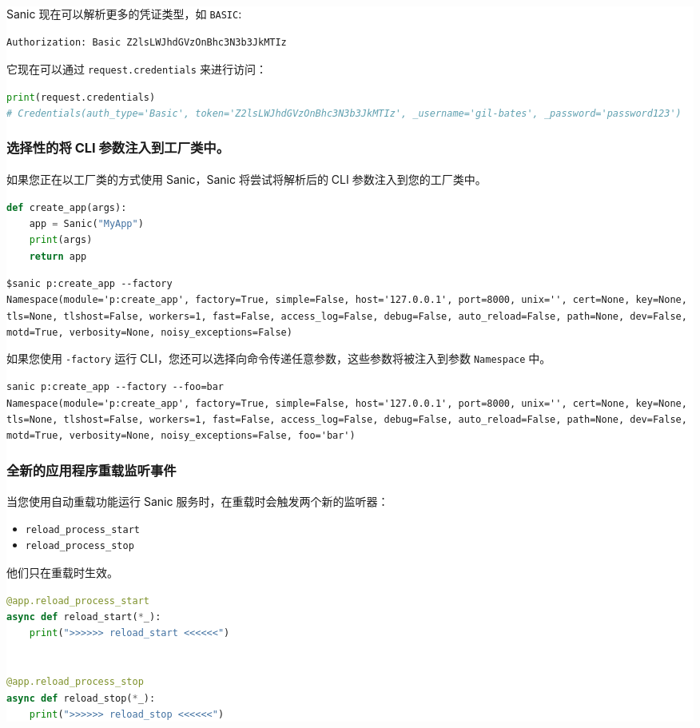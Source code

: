 Sanic 现在可以解析更多的凭证类型，如 `BASIC`:

```
Authorization: Basic Z2lsLWJhdGVzOnBhc3N3b3JkMTIz
```

它现在可以通过 `request.credentials` 来进行访问：

```python
print(request.credentials)
# Credentials(auth_type='Basic', token='Z2lsLWJhdGVzOnBhc3N3b3JkMTIz', _username='gil-bates', _password='password123')
```

### 选择性的将 CLI 参数注入到工厂类中。

如果您正在以工厂类的方式使用 Sanic，Sanic 将尝试将解析后的 CLI 参数注入到您的工厂类中。

```python
def create_app(args):
    app = Sanic("MyApp")
    print(args)
    return app
```
```
$sanic p:create_app --factory
Namespace(module='p:create_app', factory=True, simple=False, host='127.0.0.1', port=8000, unix='', cert=None, key=None, tls=None, tlshost=False, workers=1, fast=False, access_log=False, debug=False, auto_reload=False, path=None, dev=False, motd=True, verbosity=None, noisy_exceptions=False)
```

如果您使用 `-factory` 运行 CLI，您还可以选择向命令传递任意参数，这些参数将被注入到参数 `Namespace` 中。

```
sanic p:create_app --factory --foo=bar
Namespace(module='p:create_app', factory=True, simple=False, host='127.0.0.1', port=8000, unix='', cert=None, key=None, tls=None, tlshost=False, workers=1, fast=False, access_log=False, debug=False, auto_reload=False, path=None, dev=False, motd=True, verbosity=None, noisy_exceptions=False, foo='bar')
```

### 全新的应用程序重载监听事件

当您使用自动重载功能运行 Sanic 服务时，在重载时会触发两个新的监听器：

- `reload_process_start`
- `reload_process_stop`

他们只在重载时生效。

```python
@app.reload_process_start
async def reload_start(*_):
    print(">>>>>> reload_start <<<<<<")


@app.reload_process_stop
async def reload_stop(*_):
    print(">>>>>> reload_stop <<<<<<")
```
